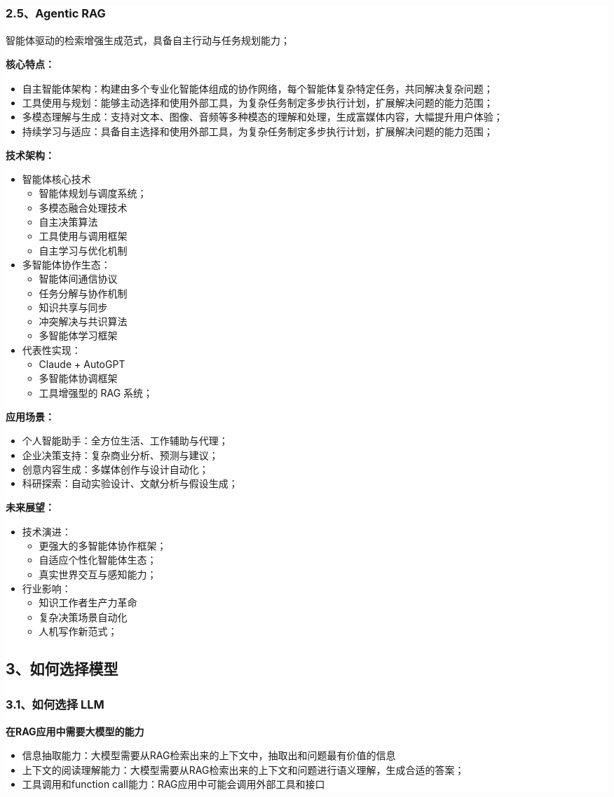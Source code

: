 ### 2.5、Agentic RAG

智能体驱动的检索增强生成范式，具备自主行动与任务规划能力；

**核心特点：**
- 自主智能体架构：构建由多个专业化智能体组成的协作网络，每个智能体复杂特定任务，共同解决复杂问题；
- 工具使用与规划：能够主动选择和使用外部工具，为复杂任务制定多步执行计划，扩展解决问题的能力范围；
- 多模态理解与生成：支持对文本、图像、音频等多种模态的理解和处理，生成富媒体内容，大幅提升用户体验；
- 持续学习与适应：具备自主选择和使用外部工具，为复杂任务制定多步执行计划，扩展解决问题的能力范围；

**技术架构：**
- 智能体核心技术
    - 智能体规划与调度系统；
    - 多模态融合处理技术
    - 自主决策算法
    - 工具使用与调用框架
    - 自主学习与优化机制
- 多智能体协作生态：
    - 智能体间通信协议
    - 任务分解与协作机制
    - 知识共享与同步
    - 冲突解决与共识算法
    - 多智能体学习框架
- 代表性实现：
    - Claude + AutoGPT
    - 多智能体协调框架
    - 工具增强型的 RAG 系统；

**应用场景：**
- 个人智能助手：全方位生活、工作辅助与代理；
- 企业决策支持：复杂商业分析、预测与建议；
- 创意内容生成：多媒体创作与设计自动化；
- 科研探索：自动实验设计、文献分析与假设生成；

**未来展望：**
- 技术演进：
    - 更强大的多智能体协作框架；
    - 自适应个性化智能体生态；
    - 真实世界交互与感知能力；
- 行业影响：
    - 知识工作者生产力革命
    - 复杂决策场景自动化
    - 人机写作新范式；

## 3、如何选择模型

### 3.1、如何选择 LLM

**在RAG应用中需要大模型的能力**
- 信息抽取能力：大模型需要从RAG检索出来的上下文中，抽取出和问题最有价值的信息
- 上下文的阅读理解能力：大模型需要从RAG检索出来的上下文和问题进行语义理解，生成合适的答案；
- 工具调用和function call能力：RAG应用中可能会调用外部工具和接口
